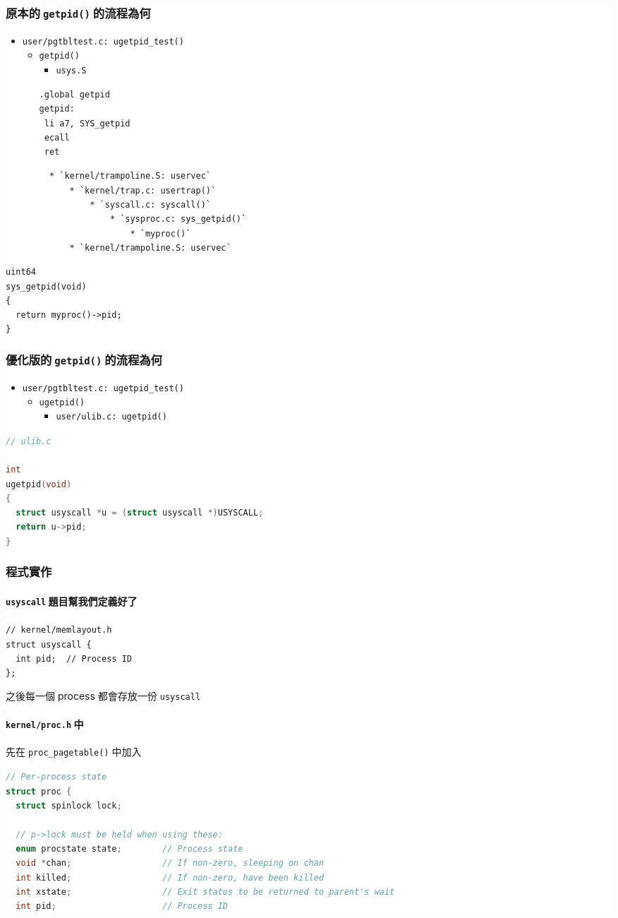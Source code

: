 ### 原本的 `getpid()` 的流程為何
* `user/pgtbltest.c: ugetpid_test()`
    * `getpid()`
        * `usys.S`
        ```
        .global getpid
        getpid:
         li a7, SYS_getpid
         ecall
         ret
        ```
            * `kernel/trampoline.S: uservec`
                * `kernel/trap.c: usertrap()`
                    * `syscall.c: syscall()`
                        * `sysproc.c: sys_getpid()`
                            * `myproc()`
                * `kernel/trampoline.S: uservec`
```clike=
uint64
sys_getpid(void)
{
  return myproc()->pid;
}
```

### 優化版的 `getpid()` 的流程為何
* `user/pgtbltest.c: ugetpid_test()`
    * `ugetpid()`
        * `user/ulib.c: ugetpid()`

```C
// ulib.c

int
ugetpid(void)
{
  struct usyscall *u = (struct usyscall *)USYSCALL;
  return u->pid;
}
```
### 程式實作
#### `usyscall` 題目幫我們定義好了
```Clike=
// kernel/memlayout.h
struct usyscall {
  int pid;  // Process ID
};
```

之後每一個 process 都會存放一份 `usyscall`

#### `kernel/proc.h` 中
先在 `proc_pagetable()` 中加入
```C
// Per-process state
struct proc {
  struct spinlock lock;

  // p->lock must be held when using these:
  enum procstate state;        // Process state
  void *chan;                  // If non-zero, sleeping on chan
  int killed;                  // If non-zero, have been killed
  int xstate;                  // Exit status to be returned to parent's wait
  int pid;                     // Process ID
```